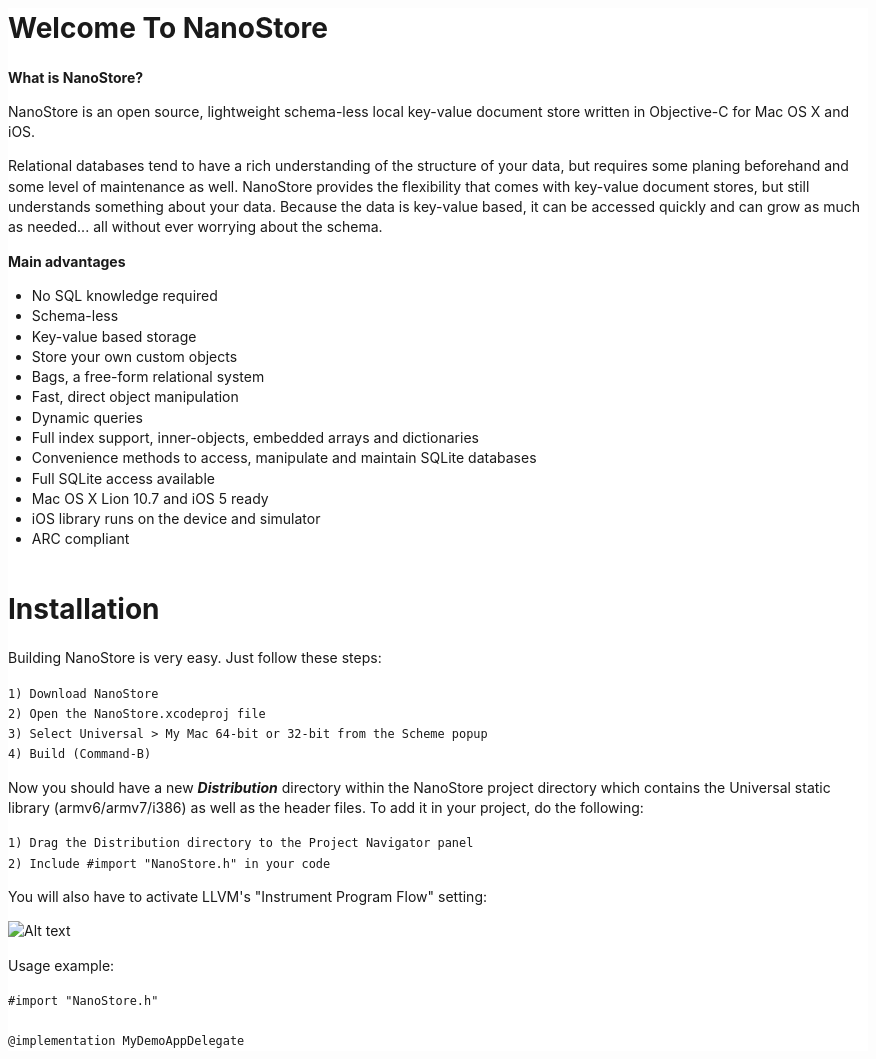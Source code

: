 # Welcome To NanoStore

**What is NanoStore?**

NanoStore is an open source, lightweight schema-less local key-value document store written in Objective-C for Mac OS X and iOS.

Relational databases tend to have a rich understanding of the structure of your data, but requires some planing beforehand and some level of maintenance as well. NanoStore provides the flexibility that comes with key-value document stores, but still understands something about your data. Because the data is key-value based, it can be accessed quickly and can grow as much as needed... all without ever worrying about the schema.

**Main advantages**

* No SQL knowledge required
* Schema-less
* Key-value based storage
* Store your own custom objects
* Bags, a free-form relational system
* Fast, direct object manipulation
* Dynamic queries
* Full index support, inner-objects, embedded arrays and dictionaries
* Convenience methods to access, manipulate and maintain SQLite databases
* Full SQLite access available
* Mac OS X Lion 10.7 and iOS 5 ready
* iOS library runs on the device and simulator
* ARC compliant

# Installation

Building NanoStore is very easy. Just follow these steps:

    1) Download NanoStore
    2) Open the NanoStore.xcodeproj file
    3) Select Universal > My Mac 64-bit or 32-bit from the Scheme popup
    4) Build (Command-B)

Now you should have a new ***Distribution*** directory within the NanoStore project directory which contains the Universal static library (armv6/armv7/i386) as well as the header files. To add it in your project, do the following:

    1) Drag the Distribution directory to the Project Navigator panel
    2) Include #import "NanoStore.h" in your code
    
You will also have to activate LLVM's "Instrument Program Flow" setting:

![Alt text](http://cloud.github.com/downloads/tciuro/NanoStore/profile_settings.png)

Usage example:

    #import "NanoStore.h"
    
    @implementation MyDemoAppDelegate
    